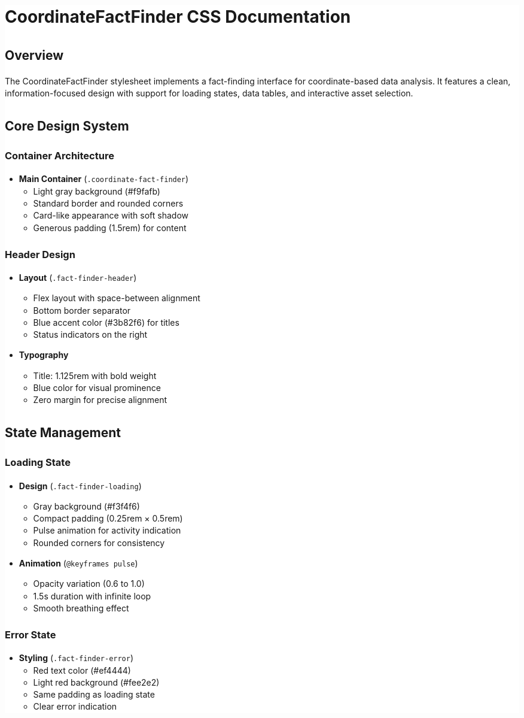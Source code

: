 # CoordinateFactFinder CSS Documentation

## Overview
The CoordinateFactFinder stylesheet implements a fact-finding interface for coordinate-based data analysis. It features a clean, information-focused design with support for loading states, data tables, and interactive asset selection.

## Core Design System

### Container Architecture
- **Main Container** (`.coordinate-fact-finder`)
  - Light gray background (#f9fafb)
  - Standard border and rounded corners
  - Card-like appearance with soft shadow
  - Generous padding (1.5rem) for content

### Header Design
- **Layout** (`.fact-finder-header`)
  - Flex layout with space-between alignment
  - Bottom border separator
  - Blue accent color (#3b82f6) for titles
  - Status indicators on the right

- **Typography**
  - Title: 1.125rem with bold weight
  - Blue color for visual prominence
  - Zero margin for precise alignment

## State Management

### Loading State
- **Design** (`.fact-finder-loading`)
  - Gray background (#f3f4f6)
  - Compact padding (0.25rem × 0.5rem)
  - Pulse animation for activity indication
  - Rounded corners for consistency

- **Animation** (`@keyframes pulse`)
  - Opacity variation (0.6 to 1.0)
  - 1.5s duration with infinite loop
  - Smooth breathing effect

### Error State
- **Styling** (`.fact-finder-error`)
  - Red text color (#ef4444)
  - Light red background (#fee2e2)
  - Same padding as loading state
  - Clear error indication
